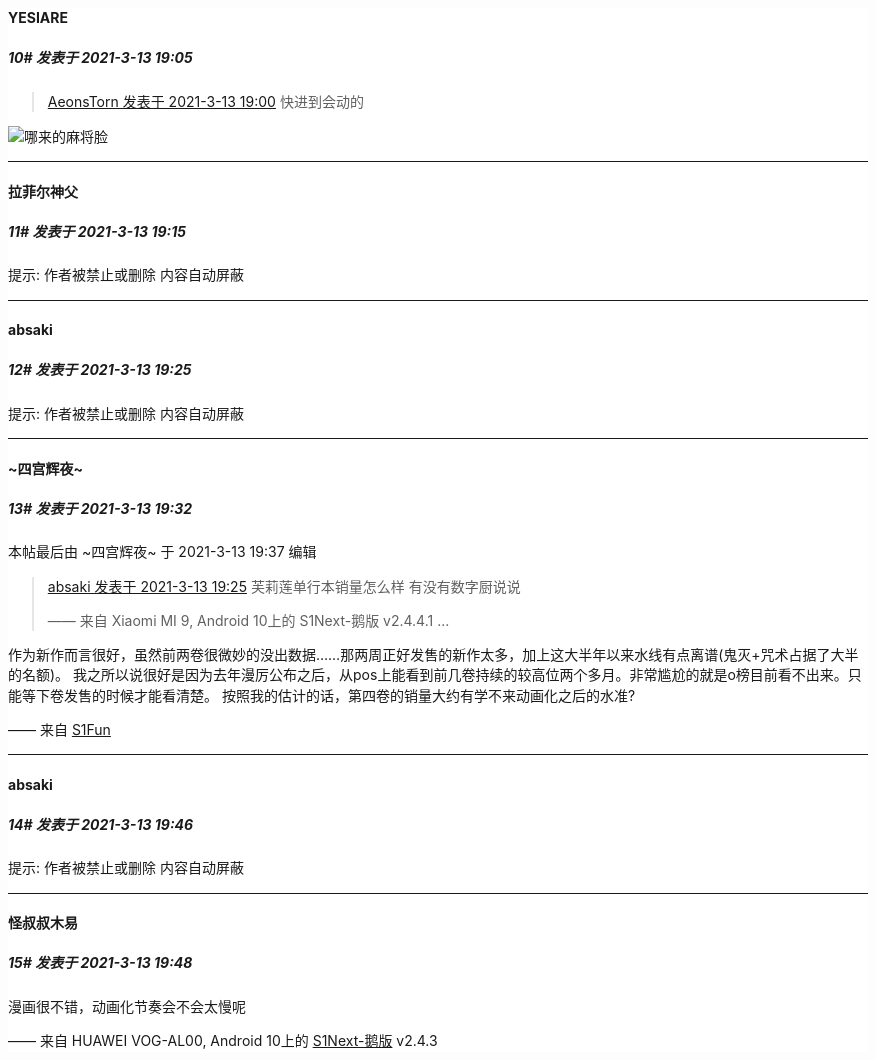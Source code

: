 ####  YESIARE  
##### 10#       发表于 2021-3-13 19:05

<blockquote><a href="httphttps://bbs.saraba1st.com/2b/forum.php?mod=redirect&amp;goto=findpost&amp;pid=50613357&amp;ptid=1992973" target="_blank">AeonsTorn 发表于 2021-3-13 19:00</a>
快进到会动的</blockquote>
<img src="https://static.saraba1st.com/image/smiley/face2017/102.png" referrerpolicy="no-referrer">哪来的麻将脸

*****

####  拉菲尔神父  
##### 11#       发表于 2021-3-13 19:15

提示: 作者被禁止或删除 内容自动屏蔽

*****

####  absaki  
##### 12#       发表于 2021-3-13 19:25

提示: 作者被禁止或删除 内容自动屏蔽

*****

####  ~四宫辉夜~  
##### 13#       发表于 2021-3-13 19:32

 本帖最后由 ~四宫辉夜~ 于 2021-3-13 19:37 编辑 
<blockquote><a href="httphttps://bbs.saraba1st.com/2b/forum.php?mod=redirect&amp;goto=findpost&amp;pid=50613661&amp;ptid=1992973" target="_blank">absaki 发表于 2021-3-13 19:25</a>
芙莉莲单行本销量怎么样 有没有数字厨说说

—— 来自 Xiaomi MI 9, Android 10上的 S1Next-鹅版 v2.4.4.1 ...</blockquote>
作为新作而言很好，虽然前两卷很微妙的没出数据……那两周正好发售的新作太多，加上这大半年以来水线有点离谱(鬼灭+咒术占据了大半的名额)。
我之所以说很好是因为去年漫厉公布之后，从pos上能看到前几卷持续的较高位两个多月。非常尴尬的就是o榜目前看不出来。只能等下卷发售的时候才能看清楚。
按照我的估计的话，第四卷的销量大约有学不来动画化之后的水准?

—— 来自 [S1Fun](https://s1fun.koalcat.com)

*****

####  absaki  
##### 14#       发表于 2021-3-13 19:46

提示: 作者被禁止或删除 内容自动屏蔽

*****

####  怪叔叔木易  
##### 15#       发表于 2021-3-13 19:48

漫画很不错，动画化节奏会不会太慢呢

—— 来自 HUAWEI VOG-AL00, Android 10上的 [S1Next-鹅版](https://github.com/ykrank/S1-Next/releases) v2.4.3

